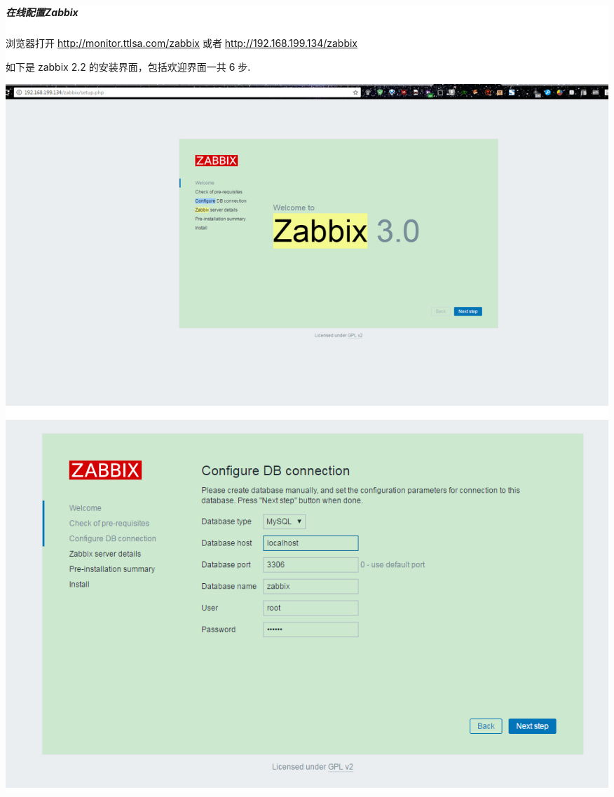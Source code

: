 ##### 在线配置Zabbix

浏览器打开 http://monitor.ttlsa.com/zabbix
或者   http://192.168.199.134/zabbix

如下是 zabbix 2.2 的安装界面，包括欢迎界面一共 6 步.

![zabbix 的安装界面](image/20170304181745.png)

![](image/20170306233427.png)
